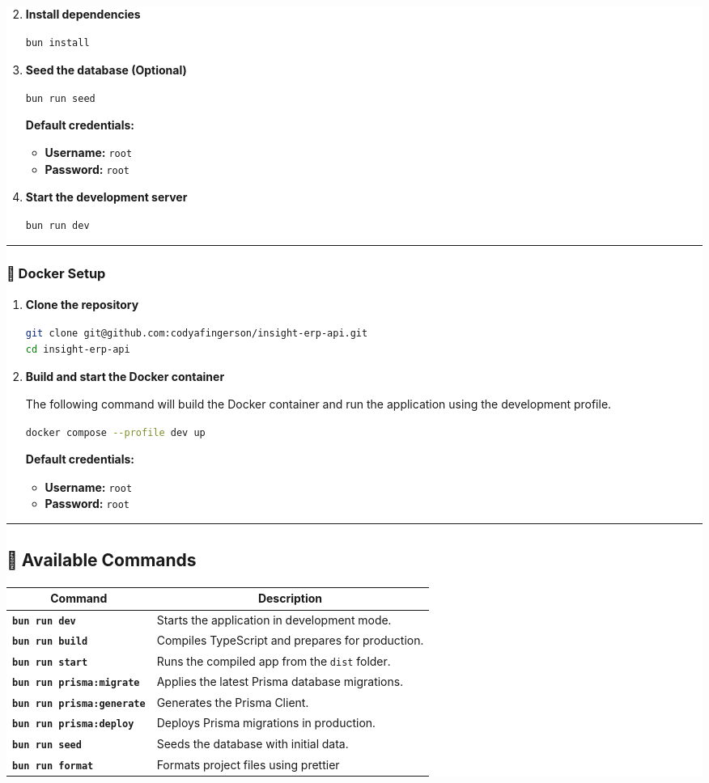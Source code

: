 2. **Install dependencies**
   ```bash
   bun install
   ```

3. **Seed the database (Optional)**
   ```bash
   bun run seed
   ```
   **Default credentials:**
    - **Username:** `root`
    - **Password:** `root`

4. **Start the development server**
   ```bash
   bun run dev
   ```

---

### 🐳 Docker Setup

1. **Clone the repository**
   ```sh
   git clone git@github.com:codyafingerson/insight-erp-api.git
   cd insight-erp-api
   ```

2. **Build and start the Docker container**

   The following command will build the Docker container and run the application using the development profile.

   ```bash
   docker compose --profile dev up
   ```
   **Default credentials:**
    - **Username:** `root`
    - **Password:** `root`

---

## 📜 Available Commands

| Command                       | Description                                      |
|-------------------------------|--------------------------------------------------|
| **`bun run dev`**             | Starts the application in development mode.      |
| **`bun run build`**           | Compiles TypeScript and prepares for production. |
| **`bun run start`**           | Runs the compiled app from the `dist` folder.    |
| **`bun run prisma:migrate`**  | Applies the latest Prisma database migrations.   |
| **`bun run prisma:generate`** | Generates the Prisma Client.                     |
| **`bun run prisma:deploy`**   | Deploys Prisma migrations in production.         |
| **`bun run seed`**            | Seeds the database with initial data.            |
| **`bun run format`**          | Formats project files using prettier             |
